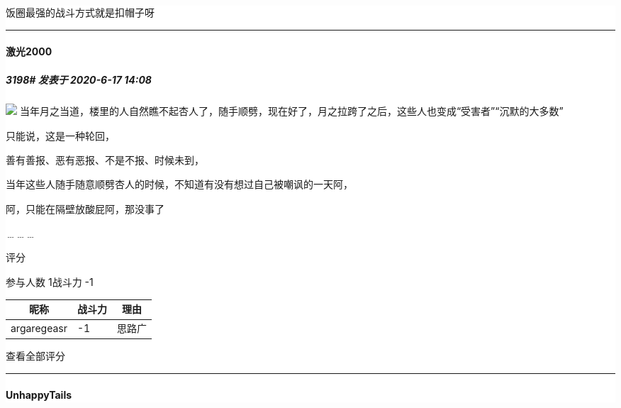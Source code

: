 


饭圈最强的战斗方式就是扣帽子呀







-----

####  激光2000  
##### 3198#       发表于 2020-6-17 14:08



<img src="https://static.saraba1st.com/image/smiley/face2017/067.png" referrerpolicy="no-referrer"> 当年月之当道，楼里的人自然瞧不起杏人了，随手顺劈，现在好了，月之拉跨了之后，这些人也变成“受害者”“沉默的大多数”


只能说，这是一种轮回，


善有善报、恶有恶报、不是不报、时候未到，


当年这些人随手随意顺劈杏人的时候，不知道有没有想过自己被嘲讽的一天阿，


阿，只能在隔壁放酸屁阿，那没事了



﹍﹍﹍

评分





 参与人数 1战斗力 -1

|昵称|战斗力|理由|
|----|---|---|
| argaregeasr|-1|思路广|



查看全部评分






-----

####  UnhappyTails  
